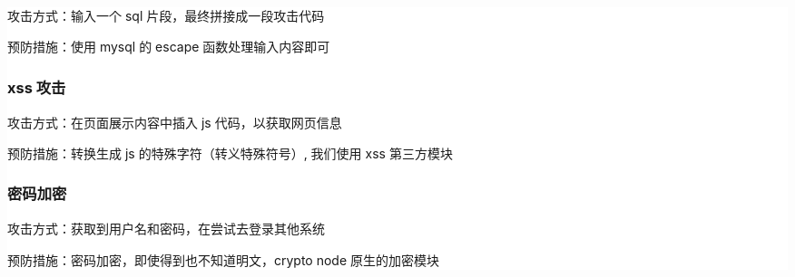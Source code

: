 攻击方式：输入一个 sql 片段，最终拼接成一段攻击代码

预防措施：使用 mysql 的 escape 函数处理输入内容即可

### xss 攻击

攻击方式：在页面展示内容中插入 js 代码，以获取网页信息

预防措施：转换生成 js 的特殊字符（转义特殊符号）, 我们使用 xss 第三方模块

### 密码加密

攻击方式：获取到用户名和密码，在尝试去登录其他系统

预防措施：密码加密，即使得到也不知道明文，crypto node 原生的加密模块

